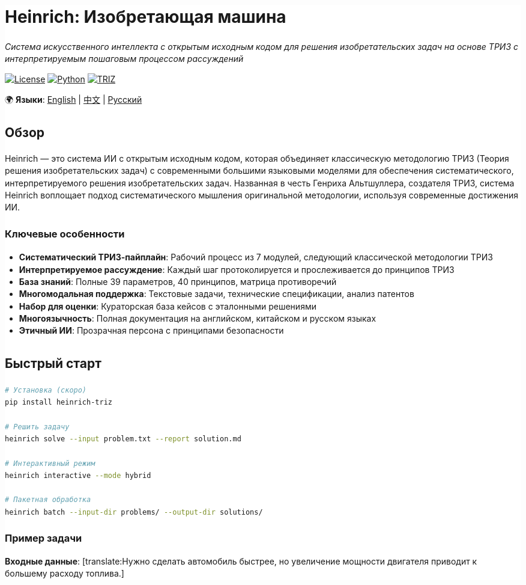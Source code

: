 # Heinrich: Изобретающая машина

*Система искусственного интеллекта с открытым исходным кодом для решения изобретательских задач на основе ТРИЗ с интерпретируемым пошаговым процессом рассуждений*

[![License](https://img.shields.io/badge/License-Apache_2.0-blue.svg)](https://opensource.org/licenses/Apache-2.0)
[![Python](https://img.shields.io/badge/python-3.8+-blue.svg)](https://www.python.org/downloads/)
[![TRIZ](https://img.shields.io/badge/methodology-TRIЗ-green.svg)](https://ru.wikipedia.org/wiki/ТРИЗ)

🌍 **Языки**: [English](../../README.md) | [中文](../zh/README.md) | [Русский](README.md)

## Обзор

Heinrich — это система ИИ с открытым исходным кодом, которая объединяет классическую методологию ТРИЗ (Теория решения изобретательских задач) с современными большими языковыми моделями для обеспечения систематического, интерпретируемого решения изобретательских задач. Названная в честь Генриха Альтшуллера, создателя ТРИЗ, система Heinrich воплощает подход систематического мышления оригинальной методологии, используя современные достижения ИИ.

### Ключевые особенности

- **Систематический ТРИЗ-пайплайн**: Рабочий процесс из 7 модулей, следующий классической методологии ТРИЗ
- **Интерпретируемое рассуждение**: Каждый шаг протоколируется и прослеживается до принципов ТРИЗ
- **База знаний**: Полные 39 параметров, 40 принципов, матрица противоречий
- **Многомодальная поддержка**: Текстовые задачи, технические спецификации, анализ патентов
- **Набор для оценки**: Кураторская база кейсов с эталонными решениями
- **Многоязычность**: Полная документация на английском, китайском и русском языках
- **Этичный ИИ**: Прозрачная персона с принципами безопасности

## Быстрый старт

```bash
# Установка (скоро)
pip install heinrich-triz

# Решить задачу
heinrich solve --input problem.txt --report solution.md

# Интерактивный режим
heinrich interactive --mode hybrid

# Пакетная обработка
heinrich batch --input-dir problems/ --output-dir solutions/
```

### Пример задачи

**Входные данные**: [translate:Нужно сделать автомобиль быстрее, но увеличение мощности двигателя приводит к большему расходу топлива.]

